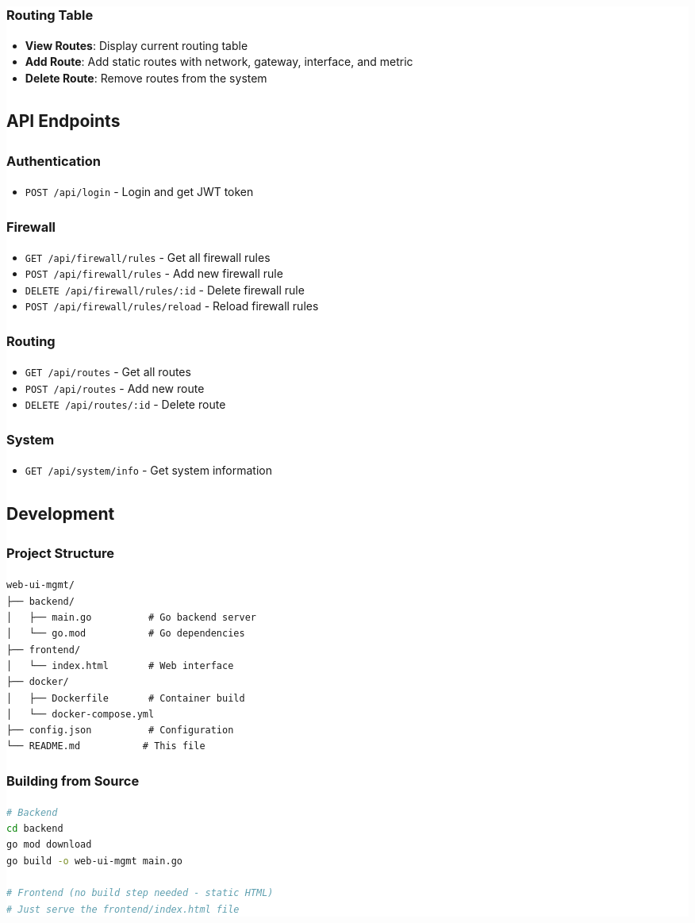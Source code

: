 ### Routing Table

- **View Routes**: Display current routing table
- **Add Route**: Add static routes with network, gateway, interface, and metric
- **Delete Route**: Remove routes from the system

## API Endpoints

### Authentication
- `POST /api/login` - Login and get JWT token

### Firewall
- `GET /api/firewall/rules` - Get all firewall rules
- `POST /api/firewall/rules` - Add new firewall rule
- `DELETE /api/firewall/rules/:id` - Delete firewall rule
- `POST /api/firewall/rules/reload` - Reload firewall rules

### Routing
- `GET /api/routes` - Get all routes
- `POST /api/routes` - Add new route
- `DELETE /api/routes/:id` - Delete route

### System
- `GET /api/system/info` - Get system information

## Development

### Project Structure

```
web-ui-mgmt/
├── backend/
│   ├── main.go          # Go backend server
│   └── go.mod           # Go dependencies
├── frontend/
│   └── index.html       # Web interface
├── docker/
│   ├── Dockerfile       # Container build
│   └── docker-compose.yml
├── config.json          # Configuration
└── README.md           # This file
```

### Building from Source

```bash
# Backend
cd backend
go mod download
go build -o web-ui-mgmt main.go

# Frontend (no build step needed - static HTML)
# Just serve the frontend/index.html file
```
